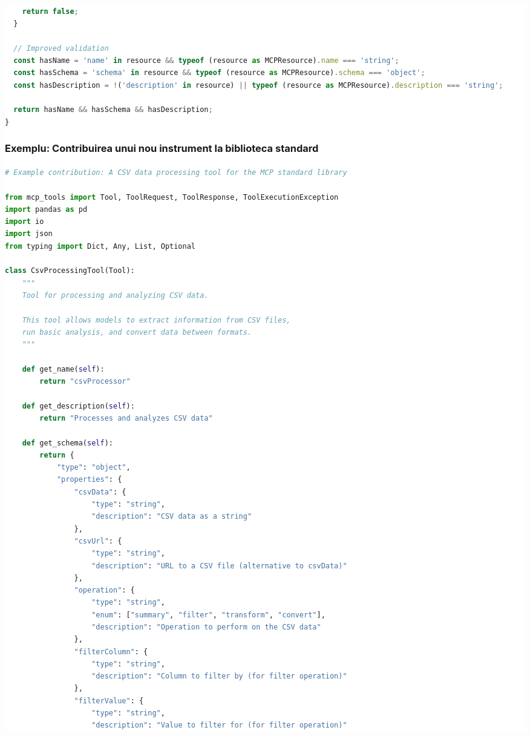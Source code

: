 ```javascript
    return false;
  }
  
  // Improved validation
  const hasName = 'name' in resource && typeof (resource as MCPResource).name === 'string';
  const hasSchema = 'schema' in resource && typeof (resource as MCPResource).schema === 'object';
  const hasDescription = !('description' in resource) || typeof (resource as MCPResource).description === 'string';
  
  return hasName && hasSchema && hasDescription;
}
```

### Exemplu: Contribuirea unui nou instrument la biblioteca standard

```python
# Example contribution: A CSV data processing tool for the MCP standard library

from mcp_tools import Tool, ToolRequest, ToolResponse, ToolExecutionException
import pandas as pd
import io
import json
from typing import Dict, Any, List, Optional

class CsvProcessingTool(Tool):
    """
    Tool for processing and analyzing CSV data.
    
    This tool allows models to extract information from CSV files,
    run basic analysis, and convert data between formats.
    """
    
    def get_name(self):
        return "csvProcessor"
        
    def get_description(self):
        return "Processes and analyzes CSV data"
    
    def get_schema(self):
        return {
            "type": "object",
            "properties": {
                "csvData": {
                    "type": "string", 
                    "description": "CSV data as a string"
                },
                "csvUrl": {
                    "type": "string",
                    "description": "URL to a CSV file (alternative to csvData)"
                },
                "operation": {
                    "type": "string",
                    "enum": ["summary", "filter", "transform", "convert"],
                    "description": "Operation to perform on the CSV data"
                },
                "filterColumn": {
                    "type": "string",
                    "description": "Column to filter by (for filter operation)"
                },
                "filterValue": {
                    "type": "string",
                    "description": "Value to filter for (for filter operation)"
```